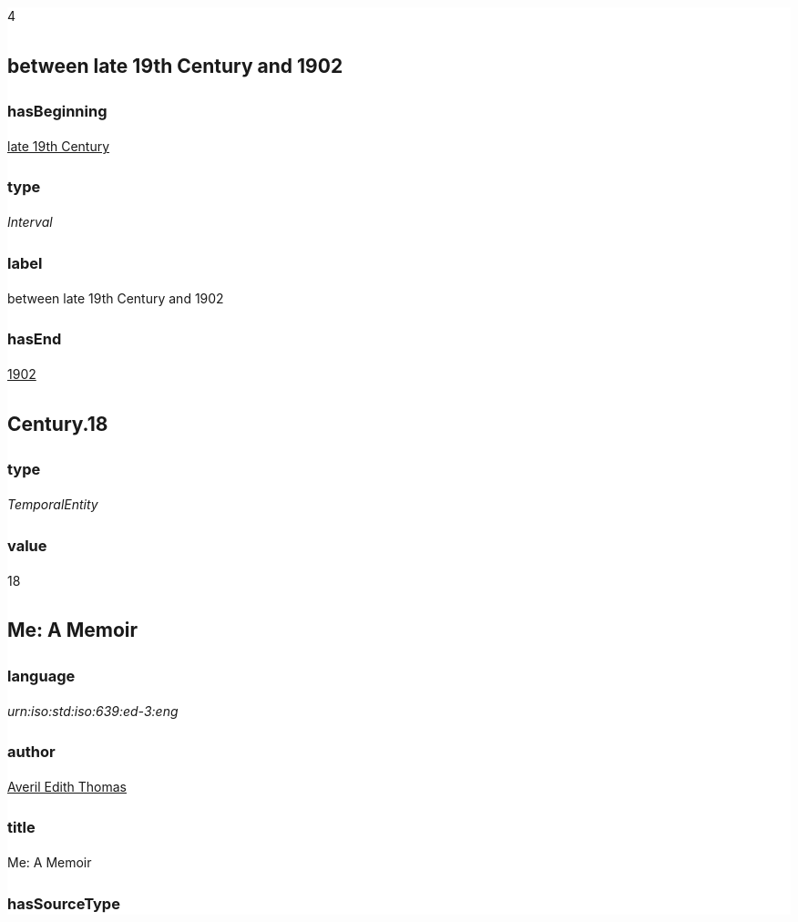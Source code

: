 4

## between late 19th Century and 1902

### hasBeginning


[late 19th Century](#late-19th-Century)

### type


*Interval*

### label


between late 19th Century and 1902

### hasEnd


[1902](#1902)

## Century.18

### type


*TemporalEntity*

### value


18

## Me: A Memoir

### language


*urn:iso:std:iso:639:ed-3:eng*

### author


[Averil Edith Thomas](#Averil-Edith-Thomas)

### title


Me: A Memoir

### hasSourceType
